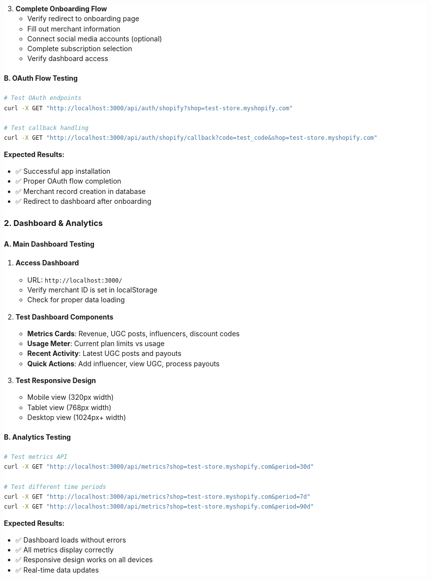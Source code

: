 3. **Complete Onboarding Flow**
   - Verify redirect to onboarding page
   - Fill out merchant information
   - Connect social media accounts (optional)
   - Complete subscription selection
   - Verify dashboard access

#### **B. OAuth Flow Testing**
```bash
# Test OAuth endpoints
curl -X GET "http://localhost:3000/api/auth/shopify?shop=test-store.myshopify.com"

# Test callback handling
curl -X GET "http://localhost:3000/api/auth/shopify/callback?code=test_code&shop=test-store.myshopify.com"
```

**Expected Results:**
- ✅ Successful app installation
- ✅ Proper OAuth flow completion
- ✅ Merchant record creation in database
- ✅ Redirect to dashboard after onboarding

### **2. Dashboard & Analytics**

#### **A. Main Dashboard Testing**
1. **Access Dashboard**
   - URL: `http://localhost:3000/`
   - Verify merchant ID is set in localStorage
   - Check for proper data loading

2. **Test Dashboard Components**
   - **Metrics Cards**: Revenue, UGC posts, influencers, discount codes
   - **Usage Meter**: Current plan limits vs usage
   - **Recent Activity**: Latest UGC posts and payouts
   - **Quick Actions**: Add influencer, view UGC, process payouts

3. **Test Responsive Design**
   - Mobile view (320px width)
   - Tablet view (768px width)
   - Desktop view (1024px+ width)

#### **B. Analytics Testing**
```bash
# Test metrics API
curl -X GET "http://localhost:3000/api/metrics?shop=test-store.myshopify.com&period=30d"

# Test different time periods
curl -X GET "http://localhost:3000/api/metrics?shop=test-store.myshopify.com&period=7d"
curl -X GET "http://localhost:3000/api/metrics?shop=test-store.myshopify.com&period=90d"
```

**Expected Results:**
- ✅ Dashboard loads without errors
- ✅ All metrics display correctly
- ✅ Responsive design works on all devices
- ✅ Real-time data updates
